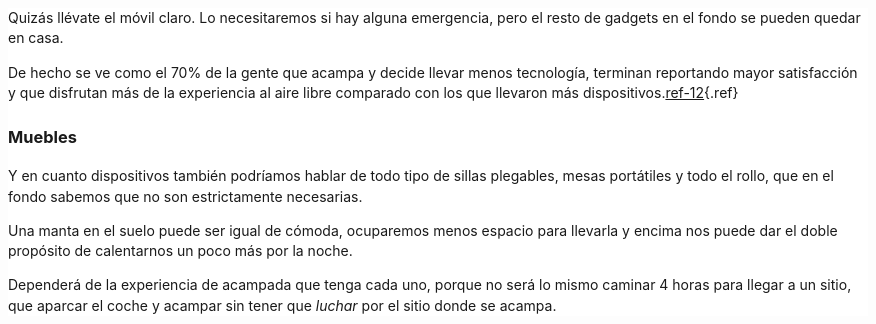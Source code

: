 Quizás llévate el móvil claro. Lo necesitaremos si hay alguna emergencia, pero el resto de gadgets en el fondo se pueden quedar en casa.

De hecho se ve como el 70% de la gente que acampa y decide llevar menos tecnología, terminan reportando mayor satisfacción y que disfrutan más de la experiencia al aire libre comparado con los que llevaron más dispositivos.[ref-12](#ref-12){.ref}

### Muebles

Y en cuanto dispositivos también podríamos hablar de todo tipo de sillas plegables, mesas portátiles y todo el rollo, que en el fondo sabemos que no son estrictamente necesarias.

Una manta en el suelo puede ser igual de cómoda, ocuparemos menos espacio para llevarla y encima nos puede dar el doble propósito de calentarnos un poco más por la noche.

Dependerá de la experiencia de acampada que tenga cada uno, porque no será lo mismo caminar 4 horas para llegar a un sitio, que aparcar el coche y acampar sin tener que _luchar_ por el sitio donde se acampa.